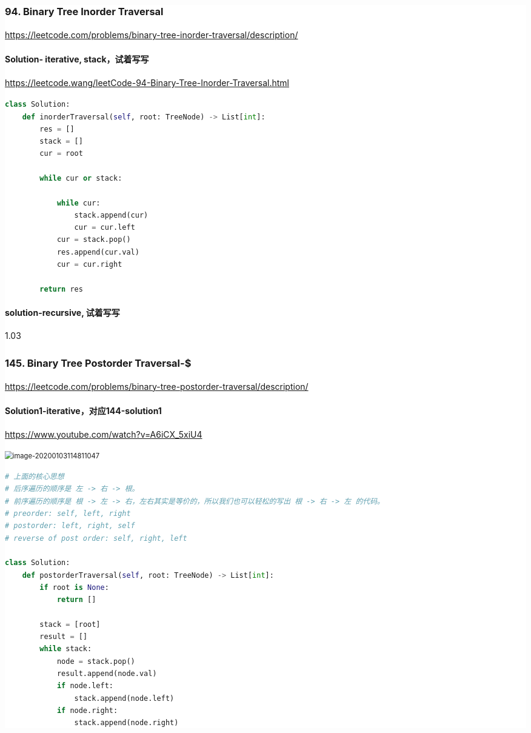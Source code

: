 



### 94. Binary Tree Inorder Traversal

https://leetcode.com/problems/binary-tree-inorder-traversal/description/

#### Solution- iterative, stack，试着写写

https://leetcode.wang/leetCode-94-Binary-Tree-Inorder-Traversal.html

```python
class Solution:
    def inorderTraversal(self, root: TreeNode) -> List[int]:
        res = []
        stack = []
        cur = root
        
        while cur or stack:
            
            while cur:
                stack.append(cur)
                cur = cur.left
            cur = stack.pop()
            res.append(cur.val)
            cur = cur.right
            
        return res
```

#### solution-recursive, 试着写写



1.03

### 145. Binary Tree Postorder Traversal-$

https://leetcode.com/problems/binary-tree-postorder-traversal/description/

#### Solution1-iterative，对应144-solution1

https://www.youtube.com/watch?v=A6iCX_5xiU4

<img src="https://tva1.sinaimg.cn/large/006tNbRwgy1gaol5v7u8sj31c00u0wvg.jpg" alt="image-20200103114811047" style="zoom:80%;" />

```python
# 上面的核心思想
# 后序遍历的顺序是 左 -> 右 -> 根。
# 前序遍历的顺序是 根 -> 左 -> 右，左右其实是等价的，所以我们也可以轻松的写出 根 -> 右 -> 左 的代码。
# preorder: self, left, right
# postorder: left, right, self
# reverse of post order: self, right, left

class Solution:
    def postorderTraversal(self, root: TreeNode) -> List[int]:
        if root is None:
            return []
        
        stack = [root]
        result = []
        while stack:
            node = stack.pop()
            result.append(node.val)
            if node.left: 
                stack.append(node.left)
            if node.right:
                stack.append(node.right)
```